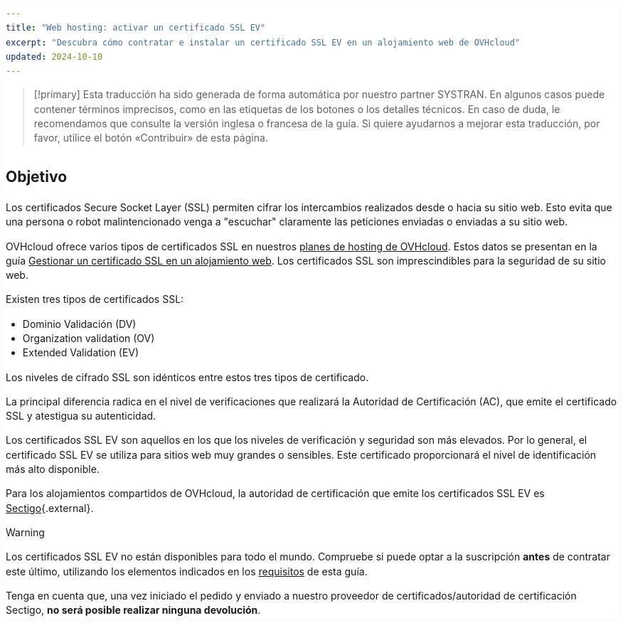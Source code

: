 ```yaml
---
title: "Web hosting: activar un certificado SSL EV"
excerpt: "Descubra cómo contratar e instalar un certificado SSL EV en un alojamiento web de OVHcloud"
updated: 2024-10-10
---
```


> [!primary]
> Esta traducción ha sido generada de forma automática por nuestro partner SYSTRAN. En algunos casos puede contener términos imprecisos, como en las etiquetas de los botones o los detalles técnicos. En caso de duda, le recomendamos que consulte la versión inglesa o francesa de la guía. Si quiere ayudarnos a mejorar esta traducción, por favor, utilice el botón «Contribuir» de esta página.
>

## Objetivo

Los certificados Secure Socket Layer (SSL) permiten cifrar los intercambios realizados desde o hacia su sitio web. Esto evita que una persona o robot malintencionado venga a "escuchar" claramente las peticiones enviadas o enviadas a su sitio web.

OVHcloud ofrece varios tipos de certificados SSL en nuestros [planes de hosting de OVHcloud](/links/web/hosting). Estos datos se presentan en la guía [Gestionar un certificado SSL en un alojamiento web](/pages/web_cloud/web_hosting/ssl_on_webhosting). Los certificados SSL son imprescindibles para la seguridad de su sitio web.

Existen tres tipos de certificados SSL:

- Dominio Validación (DV)
- Organization validation (OV)
- Extended Validation (EV)

Los niveles de cifrado SSL son idénticos entre estos tres tipos de certificado.

La principal diferencia radica en el nivel de verificaciones que realizará la Autoridad de Certificación (AC), que emite el certificado SSL y atestigua su autenticidad.

Los certificados SSL EV son aquellos en los que los niveles de verificación y seguridad son más elevados. Por lo general, el certificado SSL EV se utiliza para sitios web muy grandes o sensibles. Este certificado proporcionará el nivel de identificación más alto disponible.

Para los alojamientos compartidos de OVHcloud, la autoridad de certificación que emite los certificados SSL EV es [Sectigo](https://sectigostore.com){.external}.

> [!warning]
>
> Los certificados SSL EV no están disponibles para todo el mundo. Compruebe si puede optar a la suscripción **antes** de contratar este último, utilizando los elementos indicados en los [requisitos](#requirements) de esta guía.
>
> Tenga en cuenta que, una vez iniciado el pedido y enviado a nuestro proveedor de certificados/autoridad de certificación Sectigo, **no será posible realizar ninguna devolución**.
>
